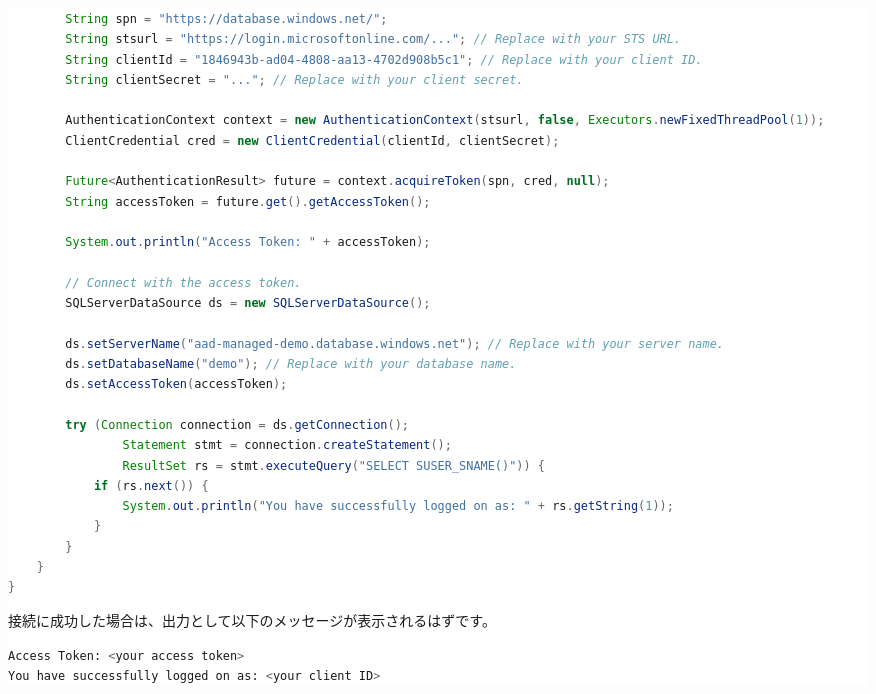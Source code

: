 ```java
        String spn = "https://database.windows.net/";
        String stsurl = "https://login.microsoftonline.com/..."; // Replace with your STS URL.
        String clientId = "1846943b-ad04-4808-aa13-4702d908b5c1"; // Replace with your client ID.
        String clientSecret = "..."; // Replace with your client secret.

        AuthenticationContext context = new AuthenticationContext(stsurl, false, Executors.newFixedThreadPool(1));
        ClientCredential cred = new ClientCredential(clientId, clientSecret);

        Future<AuthenticationResult> future = context.acquireToken(spn, cred, null);
        String accessToken = future.get().getAccessToken();

        System.out.println("Access Token: " + accessToken);

        // Connect with the access token.
        SQLServerDataSource ds = new SQLServerDataSource();

        ds.setServerName("aad-managed-demo.database.windows.net"); // Replace with your server name.
        ds.setDatabaseName("demo"); // Replace with your database name.
        ds.setAccessToken(accessToken);

        try (Connection connection = ds.getConnection(); 
                Statement stmt = connection.createStatement();
                ResultSet rs = stmt.executeQuery("SELECT SUSER_SNAME()")) {
            if (rs.next()) {
                System.out.println("You have successfully logged on as: " + rs.getString(1));
            }
        }
    }
}
``` 

接続に成功した場合は、出力として以下のメッセージが表示されるはずです。

```bash
Access Token: <your access token>
You have successfully logged on as: <your client ID>    
``` 
